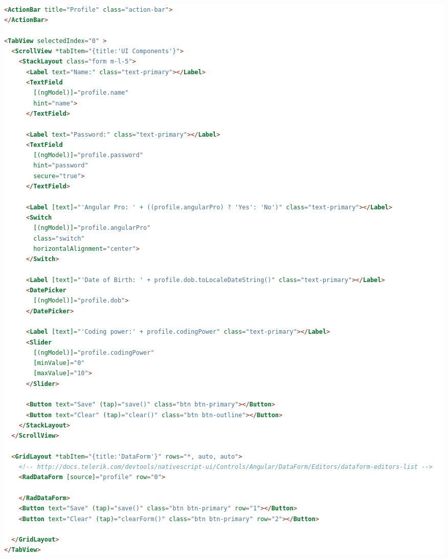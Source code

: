 
<div class="solution-start"></div>

``` html
<ActionBar title="Profile" class="action-bar">
</ActionBar>

<TabView selectedIndex="0" >
  <ScrollView *tabItem="{title:'UI Components'}">
    <StackLayout class="form m-l-5">
      <Label text="Name:" class="text-primary"></Label>
      <TextField
        [(ngModel)]="profile.name"
        hint="name">
      </TextField>

      <Label text="Password:" class="text-primary"></Label>
      <TextField
        [(ngModel)]="profile.password"
        hint="password"
        secure="true">
      </TextField>

      <Label [text]="'Angular Pro: ' + ((profile.angularPro) ? 'Yes': 'No')" class="text-primary"></Label>
      <Switch
        [(ngModel)]="profile.angularPro"
        class="switch"
        horizontalAlignment="center">
      </Switch>

      <Label [text]="'Date of Birth: ' + profile.dob.toLocaleDateString()" class="text-primary"></Label>
      <DatePicker
        [(ngModel)]="profile.dob">
      </DatePicker>

      <Label [text]="'Coding power:' + profile.codingPower" class="text-primary"></Label>
      <Slider
        [(ngModel)]="profile.codingPower"
        [minValue]="0"
        [maxValue]="10">
      </Slider>

      <Button text="Save" (tap)="save()" class="btn btn-primary"></Button>
      <Button text="Clear" (tap)="clear()" class="btn btn-outline"></Button>
    </StackLayout>  
  </ScrollView>

  <GridLayout *tabItem="{title:'DataForm'}" rows="*, auto, auto">
    <!-- http://docs.telerik.com/devtools/nativescript-ui/Controls/Angular/DataForm/Editors/dataform-editors-list -->
    <RadDataForm [source]="profile" row="0">

    </RadDataForm>
    <Button text="Save" (tap)="save()" class="btn btn-primary" row="1"></Button>
    <Button text="Clear" (tap)="clearForm()" class="btn btn-primary" row="2"></Button>

  </GridLayout>
</TabView>
```

